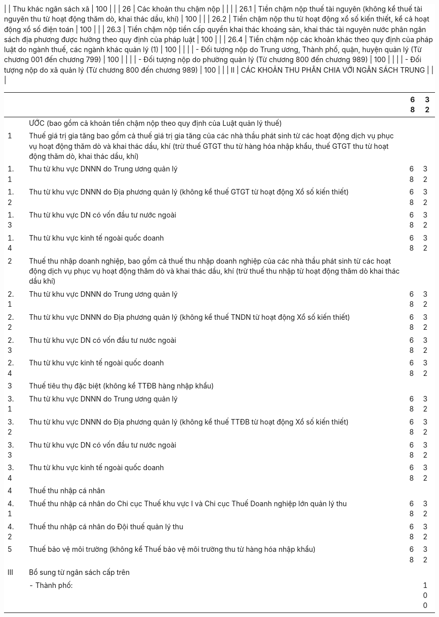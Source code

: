 |   | Thu khác ngân sách xã                                                               | 100    |        |
| 26 | Các khoản thu chậm nộp                                                                 |        |        |
| 26.1 | Tiền chậm nộp thuế tài nguyên (không kể thuế tài nguyên thu từ hoạt động thăm dò, khai thác dầu, khí) | 100    |        |
| 26.2 | Tiền chậm nộp thu từ hoạt động xổ số kiến thiết, kể cả hoạt động xổ số điện toán | 100    |        |
| 26.3 | Tiền chậm nộp tiền cấp quyền khai thác khoáng sản, khai thác tài nguyên nước phân ngân sách địa phương được hưởng theo quy định của pháp luật | 100    |        |
| 26.4 | Tiền chậm nộp các khoản khác theo quy định của pháp luật do ngành thuế, các ngành khác quản lý (1) | 100    |        |
|   | - Đối tượng nộp do Trung ương, Thành phố, quận, huyện quản lý (Từ chương 001 đến chương 799) | 100    |        |
|   | - Đối tượng nộp do phường quản lý (Từ chương 800 đến chương 989)                  | 100    |        |
|   | - Đối tượng nộp do xã quản lý (Từ chương 800 đến chương 989)                      | 100    |        |
| II | CÁC KHOẢN THU PHÂN CHIA VỚI NGÂN SÁCH TRUNG                                         |        |        |

|   |         |                                                                                                                | 68 | 32 |
|---|---------|----------------------------------------------------------------------------------------------------------------|----|----|
|   |         | ƯỚC (bao gồm cả khoản tiền chậm nộp theo quy định của Luật quản lý thuế)                                       |    |    |
| 1 |         | Thuế giá trị gia tăng bao gồm cả thuế giá trị gia tăng của các nhà thầu phát sinh từ các hoạt động dịch vụ phục vụ hoạt động thăm dò và khai thác dầu, khí (trừ thuế GTGT thu từ hàng hóa nhập khẩu, thuế GTGT thu từ hoạt động thăm dò, khai thác dầu, khí) |    |    |
| 1.1 |     | Thu từ khu vực DNNN do Trung ương quản lý                                                                       | 68 | 32 |
| 1.2 |     | Thu từ khu vực DNNN do Địa phương quản lý (không kể thuế GTGT từ hoạt động Xổ số kiến thiết)                    | 68 | 32 |
| 1.3 |     | Thu từ khu vực DN có vốn đầu tư nước ngoài                                                                      | 68 | 32 |
| 1.4 |     | Thu từ khu vực kinh tế ngoài quốc doanh                                                                         | 68 | 32 |
| 2 |         | Thuế thu nhập doanh nghiệp, bao gồm cả thuế thu nhập doanh nghiệp của các nhà thầu phát sinh từ các hoạt động dịch vụ phục vụ hoạt động thăm dò và khai thác dầu, khí (trừ thuế thu nhập từ hoạt động thăm dò khai thác dầu khí) |    |    |
| 2.1 |     | Thu từ khu vực DNNN do Trung ương quản lý                                                                       | 68 | 32 |
| 2.2 |     | Thu từ khu vực DNNN do Địa phương quản lý (không kể thuế TNDN từ hoạt động Xổ số kiến thiết)                    | 68 | 32 |
| 2.3 |     | Thu từ khu vực DN có vốn đầu tư nước ngoài                                                                      | 68 | 32 |
| 2.4 |     | Thu từ khu vực kinh tế ngoài quốc doanh                                                                         | 68 | 32 |
| 3 |         | Thuế tiêu thụ đặc biệt (không kể TTĐB hàng nhập khẩu)                                                        |    |    |
| 3.1 |     | Thu từ khu vực DNNN do Trung ương quản lý                                                                       | 68 | 32 |
| 3.2 |     | Thu từ khu vực DNNN do Địa phương quản lý (không kể thuế TTĐB từ hoạt động Xổ số kiến thiết)                   | 68 | 32 |
| 3.3 |     | Thu từ khu vực DN có vốn đầu tư nước ngoài                                                                      | 68 | 32 |
| 3.4 |     | Thu từ khu vực kinh tế ngoài quốc doanh                                                                         | 68 | 32 |
| 4 |         | Thuế thu nhập cá nhân                                                                                        |    |    |
| 4.1 |     | Thuế thu nhập cá nhân do Chi cục Thuế khu vực I và Chi cục Thuế Doanh nghiệp lớn quản lý thu                  | 68 | 32 |
| 4.2 |     | Thuế thu nhập cá nhân do Đội thuế quản lý thu                                                                  | 68 | 32 |
| 5 |         | Thuế bảo vệ môi trường (không kể Thuế bảo vệ môi trường thu từ hàng hóa nhập khẩu)                          | 68 | 32 |
| III |      | Bổ sung từ ngân sách cấp trên                                                                                |    |    |
|   |         | - Thành phố:                                                                                                |    | 100 |
